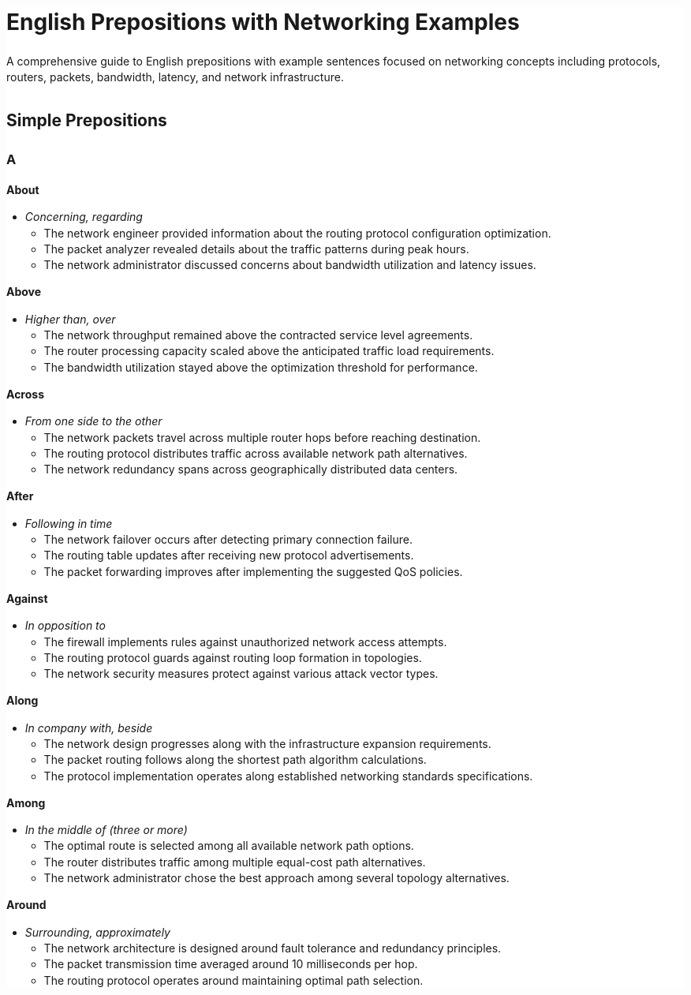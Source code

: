 # English Prepositions with Networking Examples

A comprehensive guide to English prepositions with example sentences focused on networking concepts including protocols, routers, packets, bandwidth, latency, and network infrastructure.

## Simple Prepositions

### A

**About**
- *Concerning, regarding*
  - The network engineer provided information about the routing protocol configuration optimization.
  - The packet analyzer revealed details about the traffic patterns during peak hours.
  - The network administrator discussed concerns about bandwidth utilization and latency issues.

**Above**
- *Higher than, over*
  - The network throughput remained above the contracted service level agreements.
  - The router processing capacity scaled above the anticipated traffic load requirements.
  - The bandwidth utilization stayed above the optimization threshold for performance.

**Across**
- *From one side to the other*
  - The network packets travel across multiple router hops before reaching destination.
  - The routing protocol distributes traffic across available network path alternatives.
  - The network redundancy spans across geographically distributed data centers.

**After**
- *Following in time*
  - The network failover occurs after detecting primary connection failure.
  - The routing table updates after receiving new protocol advertisements.
  - The packet forwarding improves after implementing the suggested QoS policies.

**Against**
- *In opposition to*
  - The firewall implements rules against unauthorized network access attempts.
  - The routing protocol guards against routing loop formation in topologies.
  - The network security measures protect against various attack vector types.

**Along**
- *In company with, beside*
  - The network design progresses along with the infrastructure expansion requirements.
  - The packet routing follows along the shortest path algorithm calculations.
  - The protocol implementation operates along established networking standards specifications.

**Among**
- *In the middle of (three or more)*
  - The optimal route is selected among all available network path options.
  - The router distributes traffic among multiple equal-cost path alternatives.
  - The network administrator chose the best approach among several topology alternatives.

**Around**
- *Surrounding, approximately*
  - The network architecture is designed around fault tolerance and redundancy principles.
  - The packet transmission time averaged around 10 milliseconds per hop.
  - The routing protocol operates around maintaining optimal path selection.

